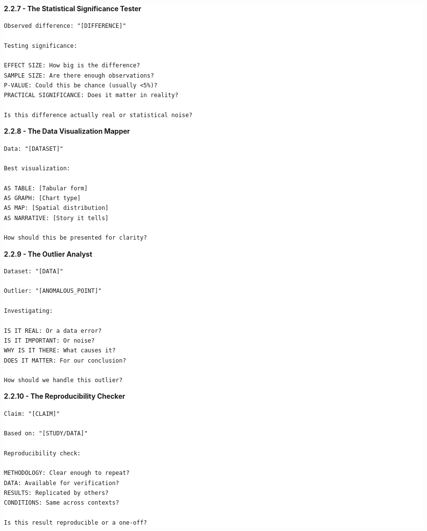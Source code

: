 **2.2.7 - The Statistical Significance Tester**
```
Observed difference: "[DIFFERENCE]"

Testing significance:

EFFECT SIZE: How big is the difference?
SAMPLE SIZE: Are there enough observations?
P-VALUE: Could this be chance (usually <5%)?
PRACTICAL SIGNIFICANCE: Does it matter in reality?

Is this difference actually real or statistical noise?
```

**2.2.8 - The Data Visualization Mapper**
```
Data: "[DATASET]"

Best visualization:

AS TABLE: [Tabular form]
AS GRAPH: [Chart type]
AS MAP: [Spatial distribution]
AS NARRATIVE: [Story it tells]

How should this be presented for clarity?
```

**2.2.9 - The Outlier Analyst**
```
Dataset: "[DATA]"

Outlier: "[ANOMALOUS_POINT]"

Investigating:

IS IT REAL: Or a data error?
IS IT IMPORTANT: Or noise?
WHY IS IT THERE: What causes it?
DOES IT MATTER: For our conclusion?

How should we handle this outlier?
```

**2.2.10 - The Reproducibility Checker**
```
Claim: "[CLAIM]"

Based on: "[STUDY/DATA]"

Reproducibility check:

METHODOLOGY: Clear enough to repeat?
DATA: Available for verification?
RESULTS: Replicated by others?
CONDITIONS: Same across contexts?

Is this result reproducible or a one-off?
```

